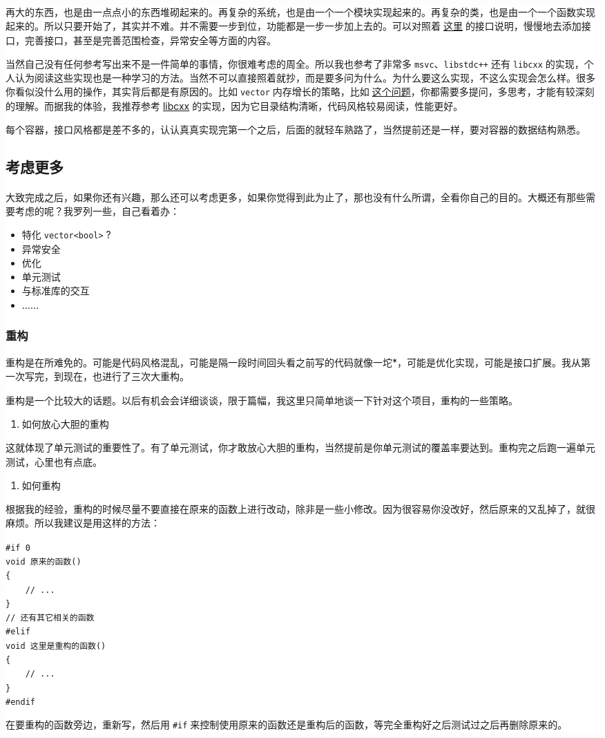 

再大的东西，也是由一点点小的东西堆砌起来的。再复杂的系统，也是由一个一个模块实现起来的。再复杂的类，也是由一个一个函数实现起来的。所以只要开始了，其实并不难。并不需要一步到位，功能都是一步一步加上去的。可以对照着 [这里](http://en.cppreference.com/w/cpp/container) 的接口说明，慢慢地去添加接口，完善接口，甚至是完善范围检查，异常安全等方面的内容。

当然自己没有任何参考写出来不是一件简单的事情，你很难考虑的周全。所以我也参考了非常多 `msvc`、`libstdc++` 还有 `libcxx` 的实现，个人认为阅读这些实现也是一种学习的方法。当然不可以直接照着就抄，而是要多问为什么。为什么要这么实现，不这么实现会怎么样。很多你看似没什么用的操作，其实背后都是有原因的。比如 `vector` 内存增长的策略，比如 [这个问题](https://github.com/Alinshans/LCPP/blob/master/Note/STL/vector.md#1-why-some-functions-like-insert_aux-need-a-x_copy)，你都需要多提问，多思考，才能有较深刻的理解。而据我的体验，我推荐参考 [libcxx](https://github.com/Alinshans/LCPP/blob/master/Note/STL/vector.md#1-why-some-functions-like-insert_aux-need-a-x_copy) 的实现，因为它目录结构清晰，代码风格较易阅读，性能更好。

每个容器，接口风格都是差不多的，认认真真实现完第一个之后，后面的就轻车熟路了，当然提前还是一样，要对容器的数据结构熟悉。



## 考虑更多

大致完成之后，如果你还有兴趣，那么还可以考虑更多，如果你觉得到此为止了，那也没有什么所谓，全看你自己的目的。大概还有那些需要考虑的呢？我罗列一些，自己看着办：

- 特化 `vector<bool>` ?
- 异常安全
- 优化
- 单元测试
- 与标准库的交互
- ……

### 重构

重构是在所难免的。可能是代码风格混乱，可能是隔一段时间回头看之前写的代码就像一坨*，可能是优化实现，可能是接口扩展。我从第一次写完，到现在，也进行了三次大重构。

重构是一个比较大的话题。以后有机会会详细谈谈，限于篇幅，我这里只简单地谈一下针对这个项目，重构的一些策略。

1. 如何放心大胆的重构

这就体现了单元测试的重要性了。有了单元测试，你才敢放心大胆的重构，当然提前是你单元测试的覆盖率要达到。重构完之后跑一遍单元测试，心里也有点底。

1. 如何重构

根据我的经验，重构的时候尽量不要直接在原来的函数上进行改动，除非是一些小修改。因为很容易你没改好，然后原来的又乱掉了，就很麻烦。所以我建议是用这样的方法：

```
#if 0
void 原来的函数()
{
	// ...	
}
// 还有其它相关的函数
#elif
void 这里是重构的函数()
{
	// ...
}
#endif
```



在要重构的函数旁边，重新写，然后用 `#if` 来控制使用原来的函数还是重构后的函数，等完全重构好之后测试过之后再删除原来的。

